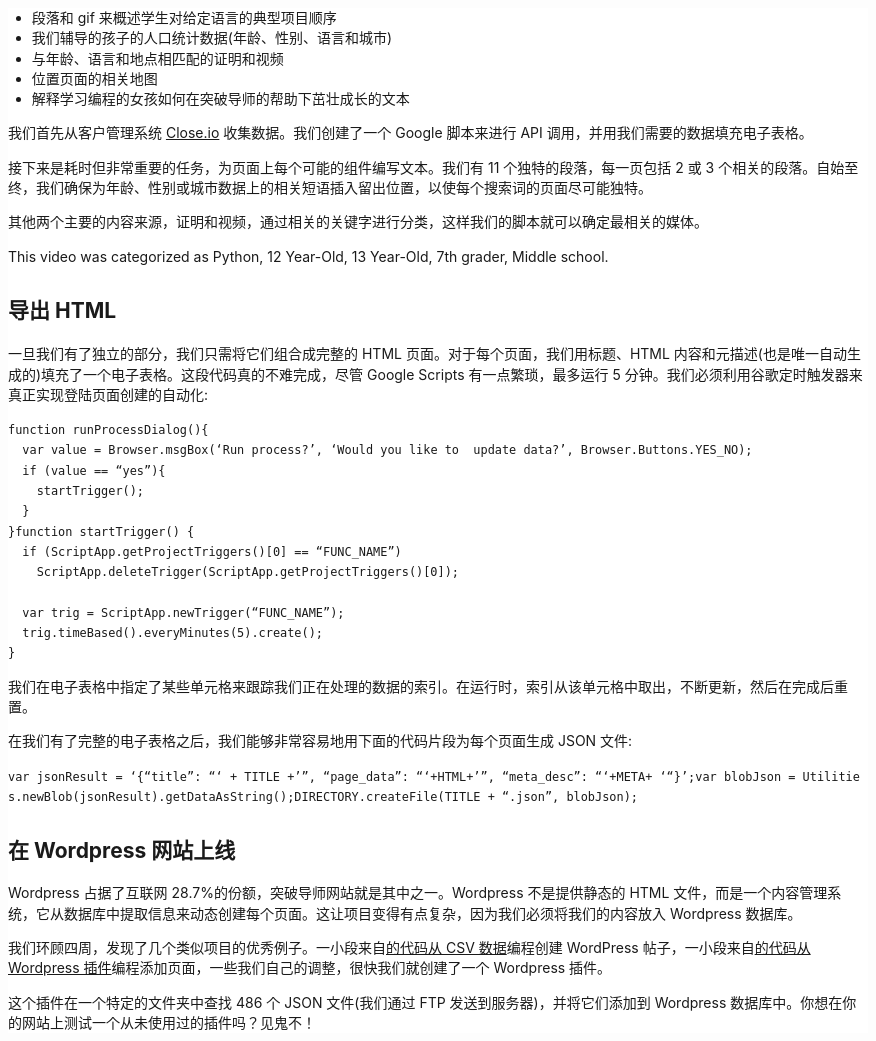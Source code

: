 *   段落和 gif 来概述学生对给定语言的典型项目顺序
*   我们辅导的孩子的人口统计数据(年龄、性别、语言和城市)
*   与年龄、语言和地点相匹配的证明和视频
*   位置页面的相关地图
*   解释学习编程的女孩如何在突破导师的帮助下茁壮成长的文本

我们首先从客户管理系统 [Close.io](https://close.io/) 收集数据。我们创建了一个 Google 脚本来进行 API 调用，并用我们需要的数据填充电子表格。

接下来是耗时但非常重要的任务，为页面上每个可能的组件编写文本。我们有 11 个独特的段落，每一页包括 2 或 3 个相关的段落。自始至终，我们确保为年龄、性别或城市数据上的相关短语插入留出位置，以使每个搜索词的页面尽可能独特。

其他两个主要的内容来源，证明和视频，通过相关的关键字进行分类，这样我们的脚本就可以确定最相关的媒体。

This video was categorized as Python, 12 Year-Old, 13 Year-Old, 7th grader, Middle school.

## 导出 HTML

一旦我们有了独立的部分，我们只需将它们组合成完整的 HTML 页面。对于每个页面，我们用标题、HTML 内容和元描述(也是唯一自动生成的)填充了一个电子表格。这段代码真的不难完成，尽管 Google Scripts 有一点繁琐，最多运行 5 分钟。我们必须利用谷歌定时触发器来真正实现登陆页面创建的自动化:

```
function runProcessDialog(){
  var value = Browser.msgBox(‘Run process?’, ‘Would you like to  update data?’, Browser.Buttons.YES_NO);
  if (value == “yes”){
    startTrigger();
  }
}function startTrigger() {
  if (ScriptApp.getProjectTriggers()[0] == “FUNC_NAME”)
    ScriptApp.deleteTrigger(ScriptApp.getProjectTriggers()[0]);

  var trig = ScriptApp.newTrigger(“FUNC_NAME”);
  trig.timeBased().everyMinutes(5).create();
}
```

我们在电子表格中指定了某些单元格来跟踪我们正在处理的数据的索引。在运行时，索引从该单元格中取出，不断更新，然后在完成后重置。

在我们有了完整的电子表格之后，我们能够非常容易地用下面的代码片段为每个页面生成 JSON 文件:

```
var jsonResult = ‘{“title”: “‘ + TITLE +’”, “page_data”: “‘+HTML+’”, “meta_desc”: “‘+META+ ‘“}’;var blobJson = Utilities.newBlob(jsonResult).getDataAsString();DIRECTORY.createFile(TITLE + “.json”, blobJson);
```

## 在 Wordpress 网站上线

Wordpress 占据了互联网 28.7%的份额，突破导师网站就是其中之一。Wordpress 不是提供静态的 HTML 文件，而是一个内容管理系统，它从数据库中提取信息来动态创建每个页面。这让项目变得有点复杂，因为我们必须将我们的内容放入 Wordpress 数据库。

我们环顾四周，发现了几个类似项目的优秀例子。一小段来自[的代码从 CSV 数据](https://www.sitepoint.com/programmatically-creating-wordpress-posts-from-csv-data/)编程创建 WordPress 帖子，一小段来自[的代码从 Wordpress 插件](http://jafty.com/blog/tag/programmatically-adding-pages-to-wordpress/)编程添加页面，一些我们自己的调整，很快我们就创建了一个 Wordpress 插件。

这个插件在一个特定的文件夹中查找 486 个 JSON 文件(我们通过 FTP 发送到服务器)，并将它们添加到 Wordpress 数据库中。你想在你的网站上测试一个从未使用过的插件吗？见鬼不！
